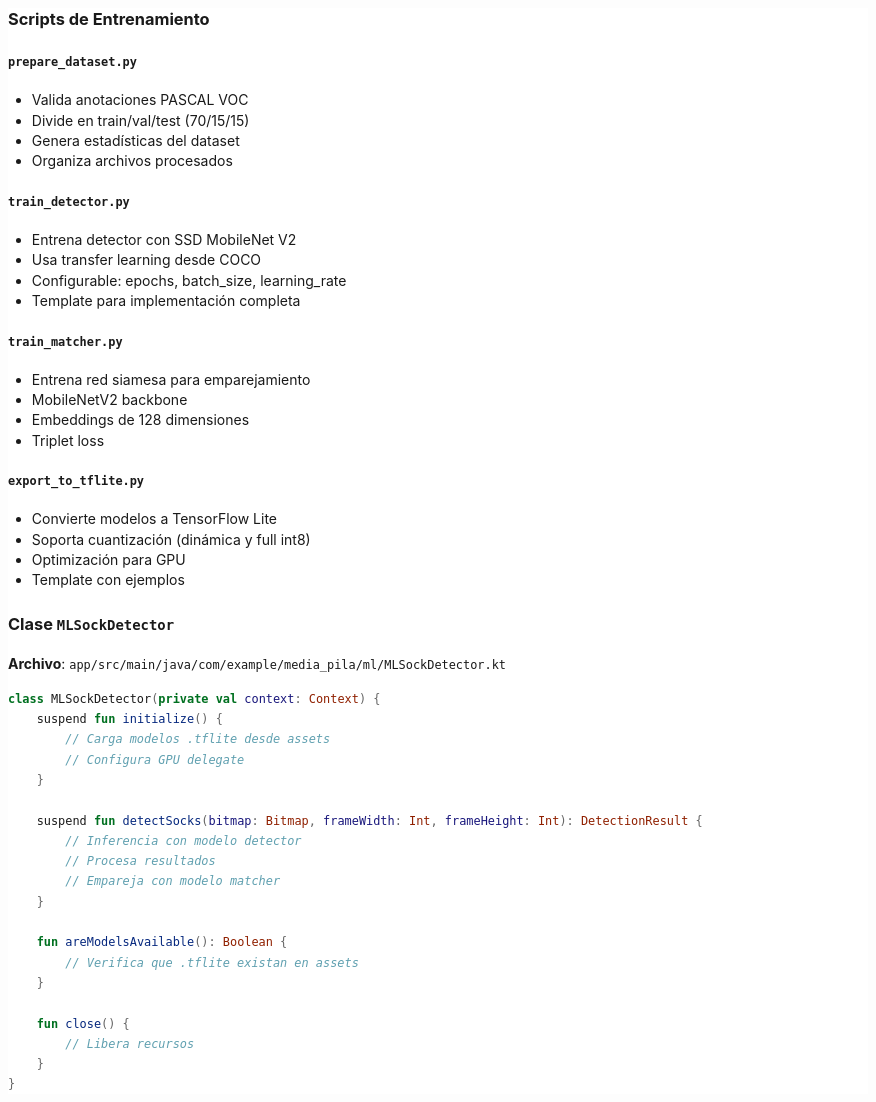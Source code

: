### Scripts de Entrenamiento

#### `prepare_dataset.py`
- Valida anotaciones PASCAL VOC
- Divide en train/val/test (70/15/15)
- Genera estadísticas del dataset
- Organiza archivos procesados

#### `train_detector.py`
- Entrena detector con SSD MobileNet V2
- Usa transfer learning desde COCO
- Configurable: epochs, batch_size, learning_rate
- Template para implementación completa

#### `train_matcher.py`
- Entrena red siamesa para emparejamiento
- MobileNetV2 backbone
- Embeddings de 128 dimensiones
- Triplet loss

#### `export_to_tflite.py`
- Convierte modelos a TensorFlow Lite
- Soporta cuantización (dinámica y full int8)
- Optimización para GPU
- Template con ejemplos

### Clase `MLSockDetector`

**Archivo**: `app/src/main/java/com/example/media_pila/ml/MLSockDetector.kt`

```kotlin
class MLSockDetector(private val context: Context) {
    suspend fun initialize() {
        // Carga modelos .tflite desde assets
        // Configura GPU delegate
    }
    
    suspend fun detectSocks(bitmap: Bitmap, frameWidth: Int, frameHeight: Int): DetectionResult {
        // Inferencia con modelo detector
        // Procesa resultados
        // Empareja con modelo matcher
    }
    
    fun areModelsAvailable(): Boolean {
        // Verifica que .tflite existan en assets
    }
    
    fun close() {
        // Libera recursos
    }
}
```
